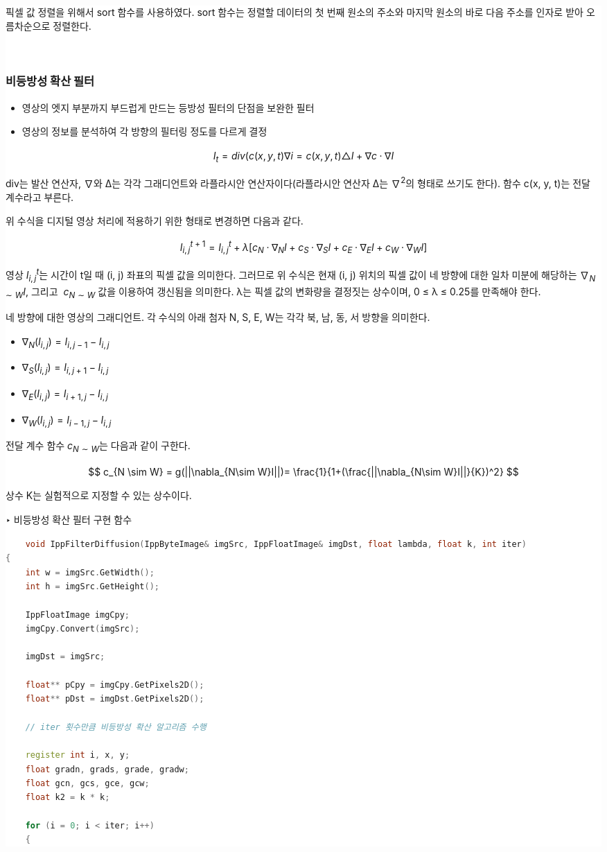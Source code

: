 픽셀 값 정렬을 위해서 sort 함수를 사용하였다. sort 함수는 정렬할 데이터의 첫 번째 원소의 주소와 마지막 원소의 바로 다음 주소를 인자로 받아 오름차순으로 정렬한다.

<br>

### **비등방성 확산 필터**

- 영상의 엣지 부분까지 부드럽게 만드는 등방성 필터의 단점을 보완한 필터

- 영상의 정보를 분석하여 각 방향의 필터링 정도를 다르게 결정

$$
I_{t} = div(c(x,y,t)\nabla i = c(x,y,t)\triangle I +\nabla c·\nabla I
$$

div는 발산 연산자, ∇와 ∆는 각각 그래디언트와 라플라시안 연산자이다(라플라시안 연산자 ∆는 $∇^2$의 형태로 쓰기도 한다). 함수 c(x, y, t)는 전달 계수라고 부른다.

위 수식을 디지털 영상 처리에 적용하기 위한 형태로 변경하면 다음과 같다.

$$
I_{i, j}^{t+1}=I_{i, j}^{t}+λ[c_{N}·\nabla _{N}I+c_{S}·\nabla _{S}I+c_{E}·\nabla _{E}I+c_{W}·\nabla _{W}I]
$$

영상 $I_{i, j}^{t}$는 시간이 t일 때 (i, j) 좌표의 픽셀 값을 의미한다. 그러므로 위 수식은 현재 (i, j) 위치의 픽셀 값이 네 방향에 대한 일차 미분에 해당하는 $∇_{N \sim W}I$, 그리고 $\ c_{N \sim W}$ 값을 이용하여 갱신됨을 의미한다. λ는 픽셀 값의 변화량을 결정짓는 상수이며, 0 ≤ λ ≤ 0.25를 만족해야 한다.

네 방향에 대한 영상의 그래디언트. 각 수식의 아래 첨자 N, S, E, W는 각각 북, 남, 동, 서 방향을 의미한다.

- $\nabla_{N}(I_{i, j})=I_{i,j-1}-I_{i, j}$

- $\nabla_{S}(I_{i, j})=I_{i,j+1}-I_{i, j}$

- $\nabla_{E}(I_{i, j})=I_{i+1,j}-I_{i, j}$

- $\nabla_{W}(I_{i, j})=I_{i-1,j}-I_{i, j}$

전달 계수 함수 $c_{N\sim W}$는 다음과 같이 구한다.

$$
c_{N \sim W} = g(||\nabla_{N\sim W}I||)= \frac{1}{1+(\frac{||\nabla_{N\sim W}I||}{K})^2}
$$

상수 K는 실험적으로 지정할 수 있는 상수이다.

‣ 비등방성 확산 필터 구현 함수

```c++
    void IppFilterDiffusion(IppByteImage& imgSrc, IppFloatImage& imgDst, float lambda, float k, int iter)
{
    int w = imgSrc.GetWidth();
    int h = imgSrc.GetHeight();

    IppFloatImage imgCpy;
    imgCpy.Convert(imgSrc);

    imgDst = imgSrc;

    float** pCpy = imgCpy.GetPixels2D();
    float** pDst = imgDst.GetPixels2D();

    // iter 횟수만큼 비등방성 확산 알고리즘 수행

    register int i, x, y;
    float gradn, grads, grade, gradw;
    float gcn, gcs, gce, gcw;
    float k2 = k * k;

    for (i = 0; i < iter; i++)
    {
```